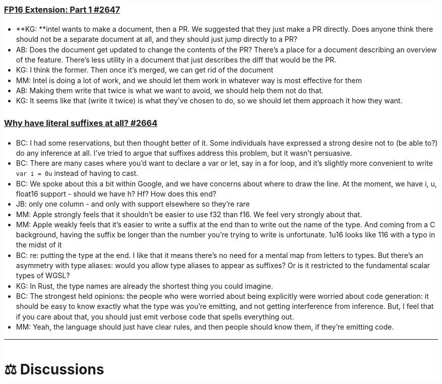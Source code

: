### [FP16 Extension: Part 1 #2647](https://github.com/gpuweb/gpuweb/pull/2647)



* **KG: **intel wants to make a document, then a PR. We suggested that they just make a PR directly. Does anyone think there should not be a separate document at all, and they should just jump directly to a PR?
* AB: Does the document get updated to change the contents of the PR? There’s a place for a document describing an overview of the feature. There’s less utility in a document that just describes the diff that would be the PR.
* KG: I think the former. Then once it’s merged, we can get rid of the document
* MM: Intel is doing a lot of work, and we should let them work in whatever way is most effective for them
* AB: Making them write that twice is what we want to avoid, we should help them not do that.
* KG: It seems like that (write it twice) is what they’ve chosen to do, so we should let them approach it how they want.


### [Why have literal suffixes at all? #2664](https://github.com/gpuweb/gpuweb/issues/2664) 



* BC: I had some reservations, but then thought better of it. Some individuals have expressed a strong desire not to (be able to?) do any inference at all. I’ve tried to argue that suffixes address this problem, but it wasn’t persuasive.
* BC: There are many cases where you’d want to declare a var or let, say in a for loop, and it’s slightly more convenient to write `var i = 0u` instead of having to cast.
* BC: We spoke about this a bit within Google, and we have concerns about where to draw the line. At the moment, we have i, u, float16 support - should we have h? Hf? How does this end?
* JB: only one column - and only with support elsewhere so they’re rare
* MM: Apple strongly feels that it shouldn’t be easier to use f32 than f16. We feel very strongly about that.
* MM: Apple weakly feels that it’s easier to write a suffix at the end than to write out the name of the type. And coming from a C background, having the suffix be longer than the number you’re trying to write is unfortunate. 1u16 looks like 116 with a typo in the midst of it
* BC: re: putting the type at the end. I like that it means there’s no need for a mental map from letters to types. But there’s an asymmetry with type aliases: would you allow type aliases to appear as suffixes? Or is it restricted to the fundamental scalar types of WGSL?
* KG: In Rust, the type names are already the shortest thing you could imagine.
* BC: The strongest held opinions: the people who were worried about being explicitly were worried about code generation: it should be easy to know exactly what the type was you’re emitting, and not getting interference from inference. But, I feel that if you care about that, you should just emit verbose code that spells everything out.
* MM: Yeah, the language should just have clear rules, and then people should know them, if they’re emitting code.


---


# ⚖️ Discussions
